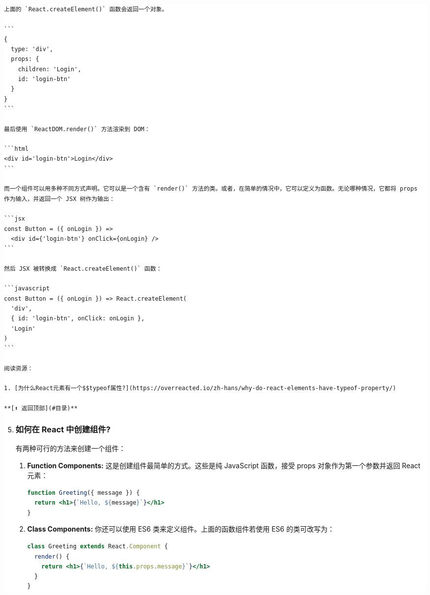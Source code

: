     上面的 `React.createElement()` 函数会返回一个对象。

    ```
    {
      type: 'div',
      props: {
        children: 'Login',
        id: 'login-btn'
      }
    }
    ```

    最后使用 `ReactDOM.render()` 方法渲染到 DOM：

    ```html
    <div id='login-btn'>Login</div>
    ```

    而一个组件可以用多种不同方式声明。它可以是一个含有 `render()` 方法的类。或者，在简单的情况中，它可以定义为函数。无论哪种情况，它都将 props 作为输入，并返回一个 JSX 树作为输出：

    ```jsx
    const Button = ({ onLogin }) =>
      <div id={'login-btn'} onClick={onLogin} />
    ```

    然后 JSX 被转换成 `React.createElement()` 函数：

    ```javascript
    const Button = ({ onLogin }) => React.createElement(
      'div',
      { id: 'login-btn', onClick: onLogin },
      'Login'
    )
    ```

    阅读资源：

    1. [为什么React元素有一个$$typeof属性?](https://overreacted.io/zh-hans/why-do-react-elements-have-typeof-property/)

    **[⬆ 返回顶部](#目录)**

5. ### 如何在 React 中创建组件?

    有两种可行的方法来创建一个组件：

    1. **Function Components:** 这是创建组件最简单的方式。这些是纯 JavaScript 函数，接受 props 对象作为第一个参数并返回 React 元素：

        ```jsx 
        function Greeting({ message }) {
          return <h1>{`Hello, ${message}`}</h1>
        }
        ```

    2. **Class Components:** 你还可以使用 ES6 类来定义组件。上面的函数组件若使用 ES6 的类可改写为：

        ```jsx 
        class Greeting extends React.Component {
          render() {
            return <h1>{`Hello, ${this.props.message}`}</h1>
          }
        }
        ```
